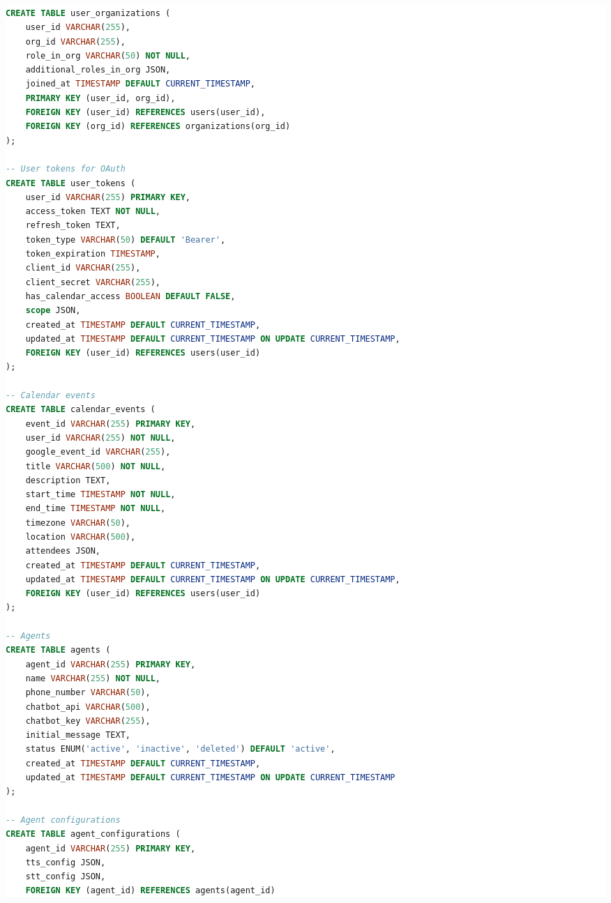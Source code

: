 ```sql
CREATE TABLE user_organizations (
    user_id VARCHAR(255),
    org_id VARCHAR(255),
    role_in_org VARCHAR(50) NOT NULL,
    additional_roles_in_org JSON,
    joined_at TIMESTAMP DEFAULT CURRENT_TIMESTAMP,
    PRIMARY KEY (user_id, org_id),
    FOREIGN KEY (user_id) REFERENCES users(user_id),
    FOREIGN KEY (org_id) REFERENCES organizations(org_id)
);

-- User tokens for OAuth
CREATE TABLE user_tokens (
    user_id VARCHAR(255) PRIMARY KEY,
    access_token TEXT NOT NULL,
    refresh_token TEXT,
    token_type VARCHAR(50) DEFAULT 'Bearer',
    token_expiration TIMESTAMP,
    client_id VARCHAR(255),
    client_secret VARCHAR(255),
    has_calendar_access BOOLEAN DEFAULT FALSE,
    scope JSON,
    created_at TIMESTAMP DEFAULT CURRENT_TIMESTAMP,
    updated_at TIMESTAMP DEFAULT CURRENT_TIMESTAMP ON UPDATE CURRENT_TIMESTAMP,
    FOREIGN KEY (user_id) REFERENCES users(user_id)
);

-- Calendar events
CREATE TABLE calendar_events (
    event_id VARCHAR(255) PRIMARY KEY,
    user_id VARCHAR(255) NOT NULL,
    google_event_id VARCHAR(255),
    title VARCHAR(500) NOT NULL,
    description TEXT,
    start_time TIMESTAMP NOT NULL,
    end_time TIMESTAMP NOT NULL,
    timezone VARCHAR(50),
    location VARCHAR(500),
    attendees JSON,
    created_at TIMESTAMP DEFAULT CURRENT_TIMESTAMP,
    updated_at TIMESTAMP DEFAULT CURRENT_TIMESTAMP ON UPDATE CURRENT_TIMESTAMP,
    FOREIGN KEY (user_id) REFERENCES users(user_id)
);

-- Agents
CREATE TABLE agents (
    agent_id VARCHAR(255) PRIMARY KEY,
    name VARCHAR(255) NOT NULL,
    phone_number VARCHAR(50),
    chatbot_api VARCHAR(500),
    chatbot_key VARCHAR(255),
    initial_message TEXT,
    status ENUM('active', 'inactive', 'deleted') DEFAULT 'active',
    created_at TIMESTAMP DEFAULT CURRENT_TIMESTAMP,
    updated_at TIMESTAMP DEFAULT CURRENT_TIMESTAMP ON UPDATE CURRENT_TIMESTAMP
);

-- Agent configurations
CREATE TABLE agent_configurations (
    agent_id VARCHAR(255) PRIMARY KEY,
    tts_config JSON,
    stt_config JSON,
    FOREIGN KEY (agent_id) REFERENCES agents(agent_id)
```